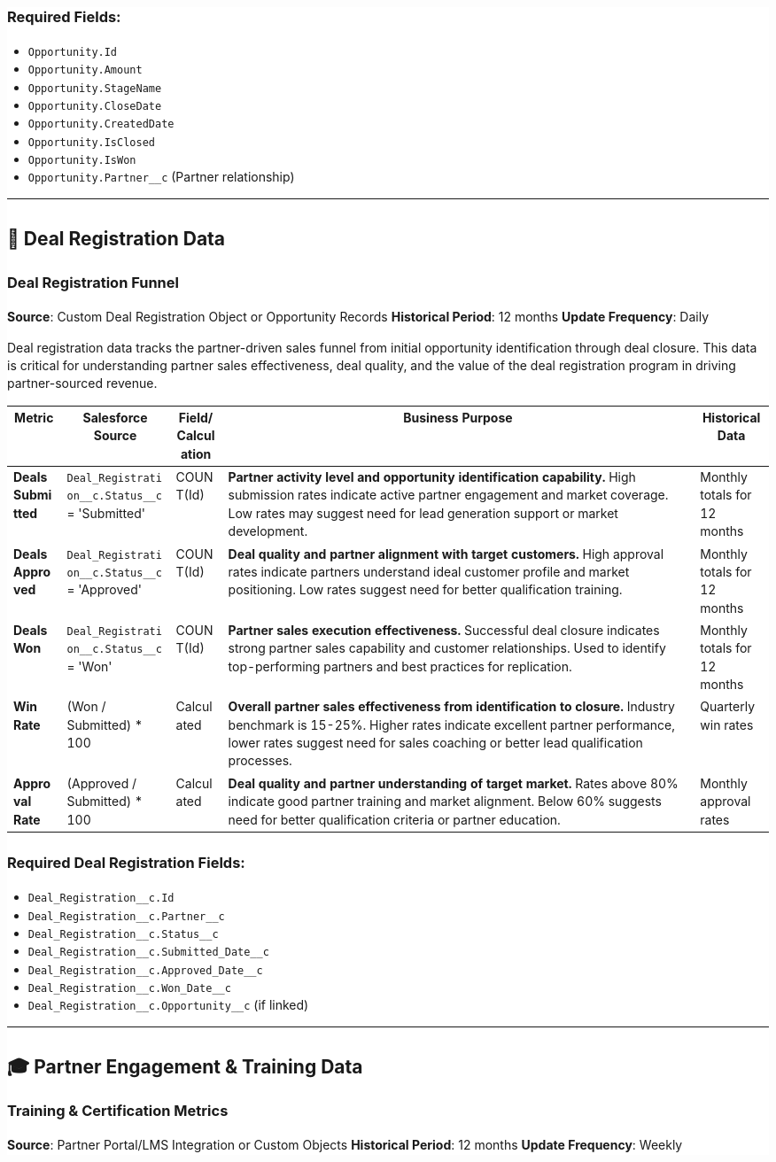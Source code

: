 ### Required Fields:
- `Opportunity.Id`
- `Opportunity.Amount` 
- `Opportunity.StageName`
- `Opportunity.CloseDate`
- `Opportunity.CreatedDate`
- `Opportunity.IsClosed`
- `Opportunity.IsWon`
- `Opportunity.Partner__c` (Partner relationship)

---

## 📝 Deal Registration Data

### Deal Registration Funnel
**Source**: Custom Deal Registration Object or Opportunity Records
**Historical Period**: 12 months
**Update Frequency**: Daily

Deal registration data tracks the partner-driven sales funnel from initial opportunity identification through deal closure. This data is critical for understanding partner sales effectiveness, deal quality, and the value of the deal registration program in driving partner-sourced revenue.

| Metric | Salesforce Source | Field/Calculation | Business Purpose | Historical Data |
|--------|-------------------|-------------------|------------------|-----------------|
| **Deals Submitted** | `Deal_Registration__c.Status__c` = 'Submitted' | COUNT(Id) | **Partner activity level and opportunity identification capability.** High submission rates indicate active partner engagement and market coverage. Low rates may suggest need for lead generation support or market development. | Monthly totals for 12 months |
| **Deals Approved** | `Deal_Registration__c.Status__c` = 'Approved' | COUNT(Id) | **Deal quality and partner alignment with target customers.** High approval rates indicate partners understand ideal customer profile and market positioning. Low rates suggest need for better qualification training. | Monthly totals for 12 months |
| **Deals Won** | `Deal_Registration__c.Status__c` = 'Won' | COUNT(Id) | **Partner sales execution effectiveness.** Successful deal closure indicates strong partner sales capability and customer relationships. Used to identify top-performing partners and best practices for replication. | Monthly totals for 12 months |
| **Win Rate** | (Won / Submitted) * 100 | Calculated | **Overall partner sales effectiveness from identification to closure.** Industry benchmark is 15-25%. Higher rates indicate excellent partner performance, lower rates suggest need for sales coaching or better lead qualification processes. | Quarterly win rates |
| **Approval Rate** | (Approved / Submitted) * 100 | Calculated | **Deal quality and partner understanding of target market.** Rates above 80% indicate good partner training and market alignment. Below 60% suggests need for better qualification criteria or partner education. | Monthly approval rates |

### Required Deal Registration Fields:
- `Deal_Registration__c.Id`
- `Deal_Registration__c.Partner__c`
- `Deal_Registration__c.Status__c`
- `Deal_Registration__c.Submitted_Date__c`
- `Deal_Registration__c.Approved_Date__c`
- `Deal_Registration__c.Won_Date__c`
- `Deal_Registration__c.Opportunity__c` (if linked)

---

## 🎓 Partner Engagement & Training Data

### Training & Certification Metrics
**Source**: Partner Portal/LMS Integration or Custom Objects
**Historical Period**: 12 months
**Update Frequency**: Weekly
